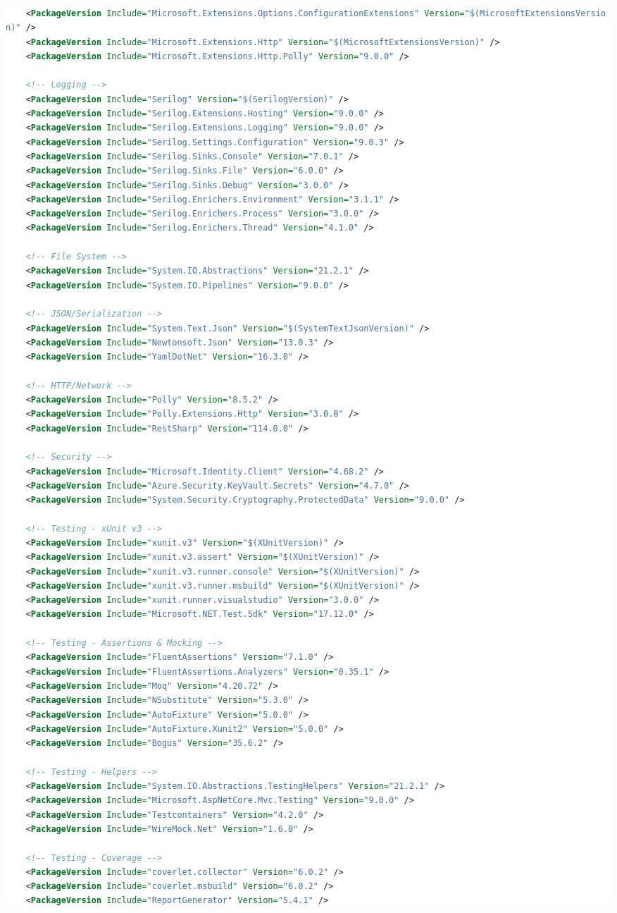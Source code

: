 ```xml
    <PackageVersion Include="Microsoft.Extensions.Options.ConfigurationExtensions" Version="$(MicrosoftExtensionsVersion)" />
    <PackageVersion Include="Microsoft.Extensions.Http" Version="$(MicrosoftExtensionsVersion)" />
    <PackageVersion Include="Microsoft.Extensions.Http.Polly" Version="9.0.0" />

    <!-- Logging -->
    <PackageVersion Include="Serilog" Version="$(SerilogVersion)" />
    <PackageVersion Include="Serilog.Extensions.Hosting" Version="9.0.0" />
    <PackageVersion Include="Serilog.Extensions.Logging" Version="9.0.0" />
    <PackageVersion Include="Serilog.Settings.Configuration" Version="9.0.3" />
    <PackageVersion Include="Serilog.Sinks.Console" Version="7.0.1" />
    <PackageVersion Include="Serilog.Sinks.File" Version="6.0.0" />
    <PackageVersion Include="Serilog.Sinks.Debug" Version="3.0.0" />
    <PackageVersion Include="Serilog.Enrichers.Environment" Version="3.1.1" />
    <PackageVersion Include="Serilog.Enrichers.Process" Version="3.0.0" />
    <PackageVersion Include="Serilog.Enrichers.Thread" Version="4.1.0" />

    <!-- File System -->
    <PackageVersion Include="System.IO.Abstractions" Version="21.2.1" />
    <PackageVersion Include="System.IO.Pipelines" Version="9.0.0" />

    <!-- JSON/Serialization -->
    <PackageVersion Include="System.Text.Json" Version="$(SystemTextJsonVersion)" />
    <PackageVersion Include="Newtonsoft.Json" Version="13.0.3" />
    <PackageVersion Include="YamlDotNet" Version="16.3.0" />

    <!-- HTTP/Network -->
    <PackageVersion Include="Polly" Version="8.5.2" />
    <PackageVersion Include="Polly.Extensions.Http" Version="3.0.0" />
    <PackageVersion Include="RestSharp" Version="114.0.0" />

    <!-- Security -->
    <PackageVersion Include="Microsoft.Identity.Client" Version="4.68.2" />
    <PackageVersion Include="Azure.Security.KeyVault.Secrets" Version="4.7.0" />
    <PackageVersion Include="System.Security.Cryptography.ProtectedData" Version="9.0.0" />

    <!-- Testing - xUnit v3 -->
    <PackageVersion Include="xunit.v3" Version="$(XUnitVersion)" />
    <PackageVersion Include="xunit.v3.assert" Version="$(XUnitVersion)" />
    <PackageVersion Include="xunit.v3.runner.console" Version="$(XUnitVersion)" />
    <PackageVersion Include="xunit.v3.runner.msbuild" Version="$(XUnitVersion)" />
    <PackageVersion Include="xunit.runner.visualstudio" Version="3.0.0" />
    <PackageVersion Include="Microsoft.NET.Test.Sdk" Version="17.12.0" />
    
    <!-- Testing - Assertions & Mocking -->
    <PackageVersion Include="FluentAssertions" Version="7.1.0" />
    <PackageVersion Include="FluentAssertions.Analyzers" Version="0.35.1" />
    <PackageVersion Include="Moq" Version="4.20.72" />
    <PackageVersion Include="NSubstitute" Version="5.3.0" />
    <PackageVersion Include="AutoFixture" Version="5.0.0" />
    <PackageVersion Include="AutoFixture.Xunit2" Version="5.0.0" />
    <PackageVersion Include="Bogus" Version="35.6.2" />
    
    <!-- Testing - Helpers -->
    <PackageVersion Include="System.IO.Abstractions.TestingHelpers" Version="21.2.1" />
    <PackageVersion Include="Microsoft.AspNetCore.Mvc.Testing" Version="9.0.0" />
    <PackageVersion Include="Testcontainers" Version="4.2.0" />
    <PackageVersion Include="WireMock.Net" Version="1.6.8" />
    
    <!-- Testing - Coverage -->
    <PackageVersion Include="coverlet.collector" Version="6.0.2" />
    <PackageVersion Include="coverlet.msbuild" Version="6.0.2" />
    <PackageVersion Include="ReportGenerator" Version="5.4.1" />
```